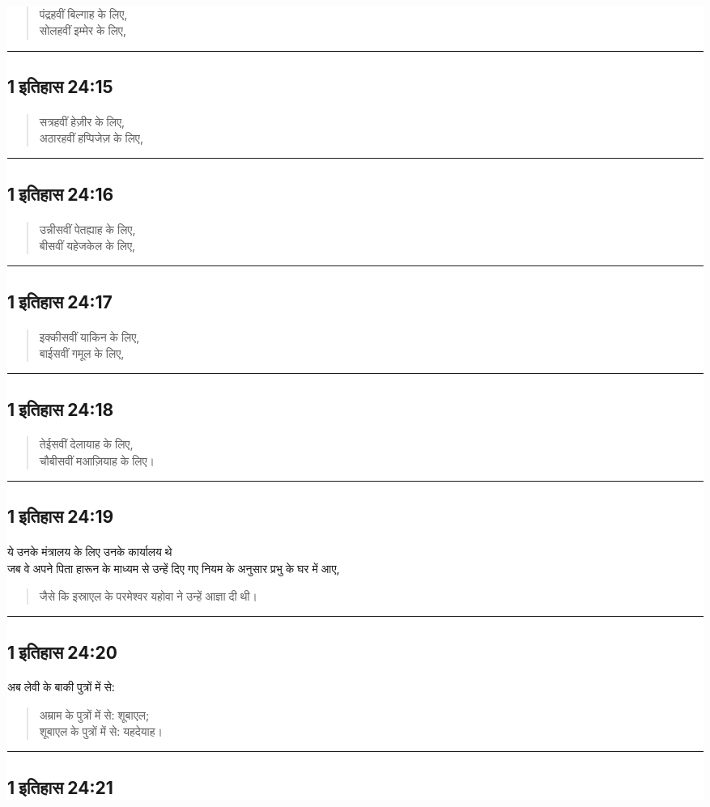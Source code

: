 > पंद्रहवीं बिल्गाह के लिए,  
> सोलहवीं इम्मेर के लिए,

---

## 1 इतिहास 24:15

> सत्रहवीं हेज़ीर के लिए,  
> अठारहवीं हप्पिजेज़ के लिए,

---

## 1 इतिहास 24:16

> उन्नीसवीं पेतह्याह के लिए,  
> बीसवीं यहेजकेल के लिए,

---

## 1 इतिहास 24:17

> इक्कीसवीं याकिन के लिए,  
> बाईसवीं गमूल के लिए,

---

## 1 इतिहास 24:18

> तेईसवीं देलायाह के लिए,  
> चौबीसवीं मआज़ियाह के लिए।

---

## 1 इतिहास 24:19

ये उनके मंत्रालय के लिए उनके कार्यालय थे  
जब वे अपने पिता हारून के माध्यम से उन्हें दिए गए नियम के अनुसार प्रभु के घर में आए,

> जैसे कि इस्राएल के परमेश्वर यहोवा ने उन्हें आज्ञा दी थी।

---

## 1 इतिहास 24:20

अब लेवी के बाकी पुत्रों में से:

> अम्राम के पुत्रों में से: शूबाएल;  
> शूबाएल के पुत्रों में से: यहदेयाह।

---

## 1 इतिहास 24:21
